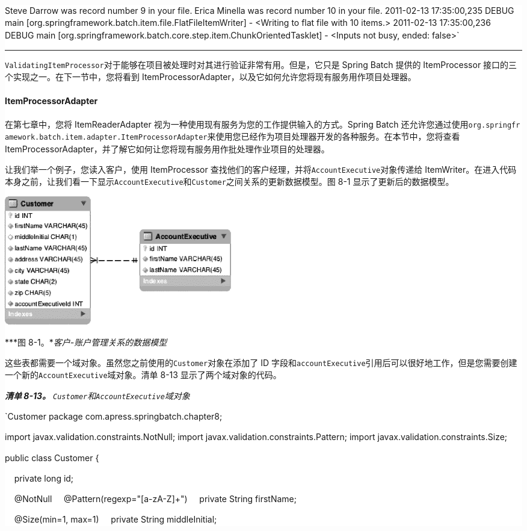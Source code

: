 Steve Darrow was record number 9 in your file.
Erica Minella was record number 10 in your file.
2011-02-13 17:35:00,235 DEBUG main [org.springframework.batch.item.file.FlatFileItemWriter] - <Writing to flat file with 10 items.>
2011-02-13 17:35:00,236 DEBUG main [org.springframework.batch.core.step.item.ChunkOrientedTasklet] - <Inputs not busy, ended: false>`

* * *

`ValidatingItemProcessor`对于能够在项目被处理时对其进行验证非常有用。但是，它只是 Spring Batch 提供的 ItemProcessor 接口的三个实现之一。在下一节中，您将看到 ItemProcessorAdapter，以及它如何允许您将现有服务用作项目处理器。

#### ItemProcessorAdapter

在第七章中，您将 ItemReaderAdapter 视为一种使用现有服务为您的工作提供输入的方式。Spring Batch 还允许您通过使用`org.springframework.batch.item.adapter.ItemProcessorAdapter`来使用您已经作为项目处理器开发的各种服务。在本节中，您将查看 ItemProcessorAdapter，并了解它如何让您将现有服务用作批处理作业项目的处理器。

让我们举一个例子，您读入客户，使用 ItemProcessor 查找他们的客户经理，并将`AccountExecutive`对象传递给 ItemWriter。在进入代码本身之前，让我们看一下显示`AccountExecutive`和`Customer`之间关系的更新数据模型。图 8-1 显示了更新后的数据模型。

![images](img/0801.jpg)

***图 8-1。**客户-账户管理关系的数据模型*

这些表都需要一个域对象。虽然您之前使用的`Customer`对象在添加了 ID 字段和`accountExecutive`引用后可以很好地工作，但是您需要创建一个新的`AccountExecutive`域对象。清单 8-13 显示了两个域对象的代码。

***清单 8-13。** `Customer`和`AccountExecutive`域对象*

`Customer
package com.apress.springbatch.chapter8;

import javax.validation.constraints.NotNull;
import javax.validation.constraints.Pattern;
import javax.validation.constraints.Size;

public class Customer {

    private long id;

    @NotNull
    @Pattern(regexp="[a-zA-Z]+")
    private String firstName;

    @Size(min=1, max=1)
    private String middleInitial;
